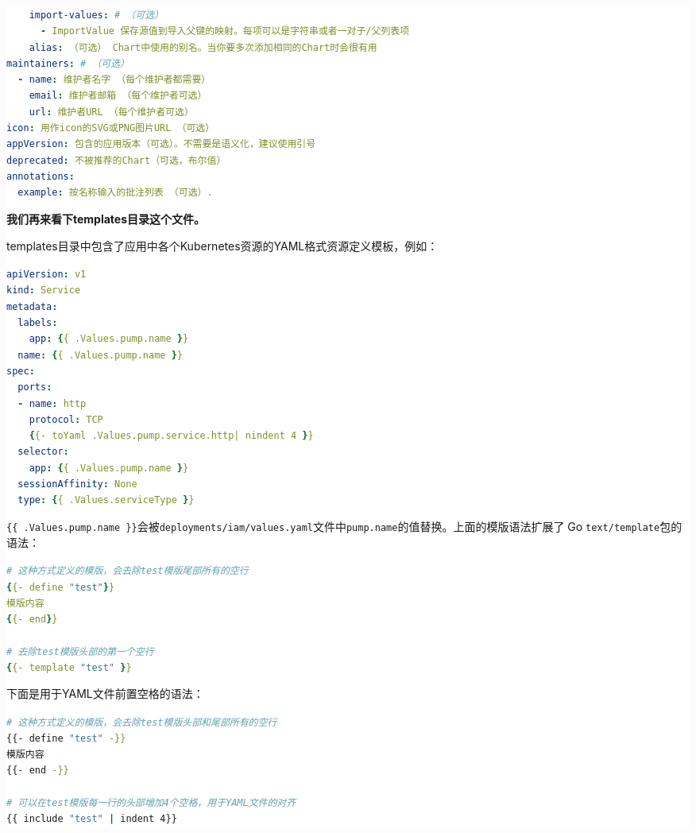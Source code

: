 ```yaml
    import-values: # （可选）
      - ImportValue 保存源值到导入父键的映射。每项可以是字符串或者一对子/父列表项
    alias: （可选） Chart中使用的别名。当你要多次添加相同的Chart时会很有用
maintainers: # （可选）
  - name: 维护者名字 （每个维护者都需要）
    email: 维护者邮箱 （每个维护者可选）
    url: 维护者URL （每个维护者可选）
icon: 用作icon的SVG或PNG图片URL （可选）
appVersion: 包含的应用版本（可选）。不需要是语义化，建议使用引号
deprecated: 不被推荐的Chart（可选，布尔值）
annotations:
  example: 按名称输入的批注列表 （可选）.
```

**我们再来看下templates目录这个文件。**

templates目录中包含了应用中各个Kubernetes资源的YAML格式资源定义模板，例如：

```yaml
apiVersion: v1
kind: Service
metadata:
  labels:
    app: {{ .Values.pump.name }}
  name: {{ .Values.pump.name }}
spec:
  ports:
  - name: http
    protocol: TCP
    {{- toYaml .Values.pump.service.http| nindent 4 }}
  selector:
    app: {{ .Values.pump.name }}
  sessionAffinity: None
  type: {{ .Values.serviceType }}
```

`{{ .Values.pump.name }}`会被`deployments/iam/values.yaml`文件中`pump.name`的值替换。上面的模版语法扩展了 Go `text/template`包的语法：

```yaml
# 这种方式定义的模版，会去除test模版尾部所有的空行
{{- define "test"}}
模版内容
{{- end}}

# 去除test模版头部的第一个空行
{{- template "test" }}
```

下面是用于YAML文件前置空格的语法：

```bash
# 这种方式定义的模版，会去除test模版头部和尾部所有的空行
{{- define "test" -}}
模版内容
{{- end -}}

# 可以在test模版每一行的头部增加4个空格，用于YAML文件的对齐
{{ include "test" | indent 4}}
```
